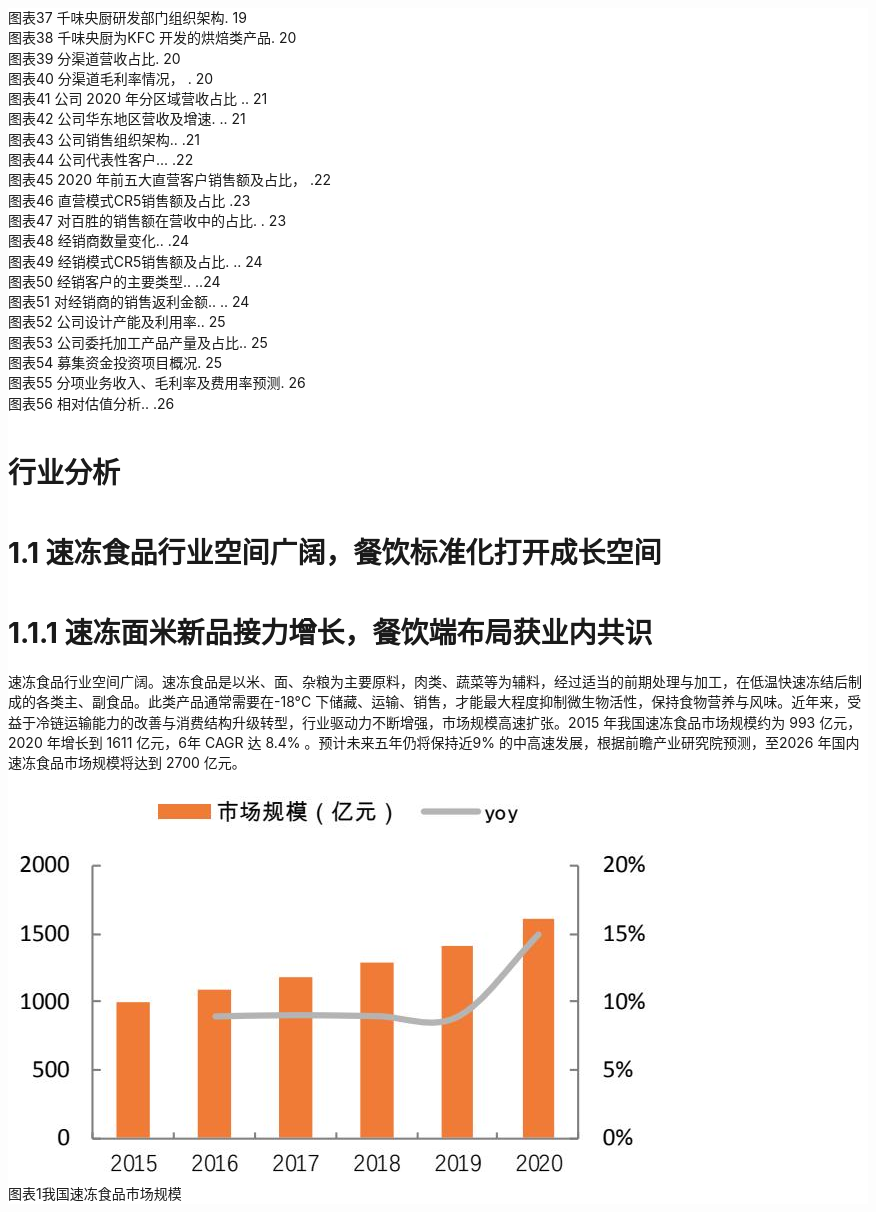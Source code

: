 图表37 千味央厨研发部门组织架构. 19  
图表38 千味央厨为KFC 开发的烘焙类产品. 20  
图表39 分渠道营收占比. 20  
图表40 分渠道毛利率情况， . 20  
图表41 公司 2020 年分区域营收占比 .. 21  
图表42 公司华东地区营收及增速. .. 21  
图表43 公司销售组织架构.. .21  
图表44 公司代表性客户... .22  
图表45 2020 年前五大直营客户销售额及占比， .22  
图表46 直营模式CR5销售额及占比 .23  
图表47 对百胜的销售额在营收中的占比. . 23  
图表48 经销商数量变化.. .24  
图表49 经销模式CR5销售额及占比. .. 24  
图表50 经销客户的主要类型.. ..24  
图表51 对经销商的销售返利金额.. .. 24  
图表52 公司设计产能及利用率.. 25  
图表53 公司委托加工产品产量及占比.. 25  
图表54 募集资金投资项目概况. 25  
图表55 分项业务收入、毛利率及费用率预测. 26  
图表56 相对估值分析.. .26

# 行业分析

# 1.1 速冻食品行业空间广阔，餐饮标准化打开成长空间

# 1.1.1 速冻面米新品接力增长，餐饮端布局获业内共识

速冻食品行业空间广阔。速冻食品是以米、面、杂粮为主要原料，肉类、蔬菜等为辅料，经过适当的前期处理与加工，在低温快速冻结后制成的各类主、副食品。此类产品通常需要在-18°C 下储藏、运输、销售，才能最大程度抑制微生物活性，保持食物营养与风味。近年来，受益于冷链运输能力的改善与消费结构升级转型，行业驱动力不断增强，市场规模高速扩张。2015 年我国速冻食品市场规模约为 993 亿元，2020 年增长到 1611 亿元，6年 CAGR 达 $8 . 4 \%$ 。预计未来五年仍将保持近$9 \%$ 的中高速发展，根据前瞻产业研究院预测，至2026 年国内速冻食品市场规模将达到 2700 亿元。

![](images/40d5b0b486206a7c94d3b2fe2221579b3dde3f755a6760d4cbaa081e84144fad.jpg)  
图表1我国速冻食品市场规模
